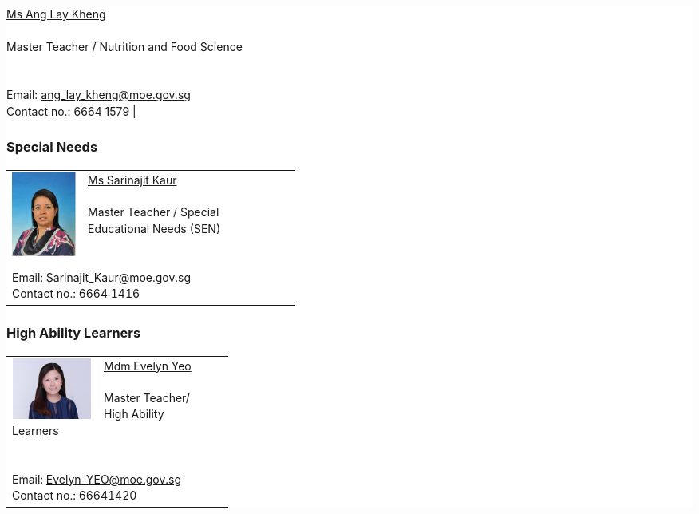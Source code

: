 [Ms Ang Lay Kheng](/our-master-teachers/Nutrition-and-Food-Science/ang-lay-kheng/)<br><br>Master Teacher / Nutrition and Food Science<br><br><br>Email: [ang_lay_kheng@moe.gov.sg](mailto:ang_lay_kheng@moe.gov.sg)<br>Contact no.: 6664 1579 |

### Special Needs

|   |   |
|---|---|
|  <img src="/images/sn.png" style="width:80px;height:106px;margin-right:15px;" align = "left"> [Ms Sarinajit Kaur](https://staging.d2dfevnwgxersp.amplifyapp.com/our-master-teachers/Special-Needs/Ms-Sarinajit-Kaur/)<br><br>Master Teacher / Special Educational Needs (SEN)<br><br><br>Email: [Sarinajit\_Kaur@moe.gov.sg](mailto:Sarinajit_Kaur@moe.gov.sg)<br>Contact no.: 6664 1416 |  |

### High Ability Learners

|   |   |
|---|---|
| <img src="/images/hal.png" style="width:100px;height:76px;margin-right:15px;" align = "left">[Mdm Evelyn Yeo](https://staging.d2dfevnwgxersp.amplifyapp.com/our-master-teachers/High-Ability-Learners/Mdm-Evelyn-Yeo/)<br><br>Master Teacher/ High Ability Learners<br><br><br>Email: [Evelyn\_YEO@moe.gov.sg](mailto:Evelyn_YEO@moe.gov.sg)<br>Contact no.: 66641420 |  |